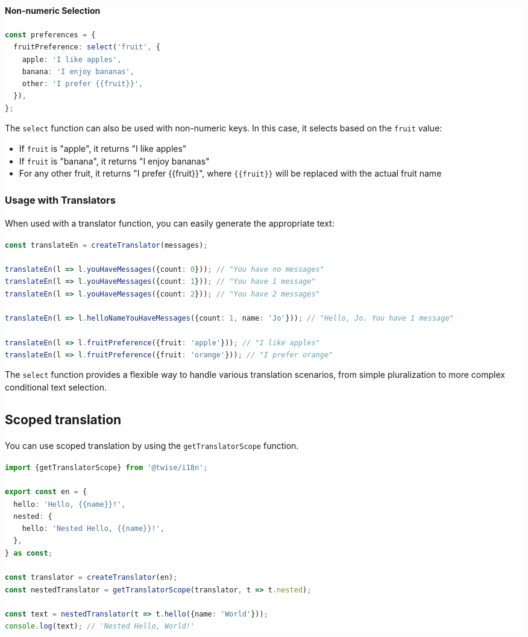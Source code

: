 #### Non-numeric Selection

```typescript
const preferences = {
  fruitPreference: select('fruit', {
    apple: 'I like apples',
    banana: 'I enjoy bananas',
    other: 'I prefer {{fruit}}',
  }),
};
```

The `select` function can also be used with non-numeric keys. In this case, it selects based on the `fruit` value:

- If `fruit` is "apple", it returns "I like apples"
- If `fruit` is "banana", it returns "I enjoy bananas"
- For any other fruit, it returns "I prefer {{fruit}}", where `{{fruit}}` will be replaced with the actual fruit name

### Usage with Translators

When used with a translator function, you can easily generate the appropriate text:

```typescript
const translateEn = createTranslator(messages);

translateEn(l => l.youHaveMessages({count: 0})); // "You have no messages"
translateEn(l => l.youHaveMessages({count: 1})); // "You have 1 message"
translateEn(l => l.youHaveMessages({count: 2})); // "You have 2 messages"

translateEn(l => l.helloNameYouHaveMessages({count: 1, name: 'Jo'})); // "Hello, Jo. You have 1 message"

translateEn(l => l.fruitPreference({fruit: 'apple'})); // "I like apples"
translateEn(l => l.fruitPreference({fruit: 'orange'})); // "I prefer orange"
```

The `select` function provides a flexible way to handle various translation scenarios, from simple pluralization to more complex conditional text selection.

## Scoped translation

You can use scoped translation by using the `getTranslatorScope` function.

```typescript
import {getTranslatorScope} from '@twise/i18n';

export const en = {
  hello: 'Hello, {{name}}!',
  nested: {
    hello: 'Nested Hello, {{name}}!',
  },
} as const;

const translator = createTranslator(en);
const nestedTranslator = getTranslatorScope(translator, t => t.nested);

const text = nestedTranslator(t => t.hello({name: 'World'}));
console.log(text); // 'Nested Hello, World!'
```
